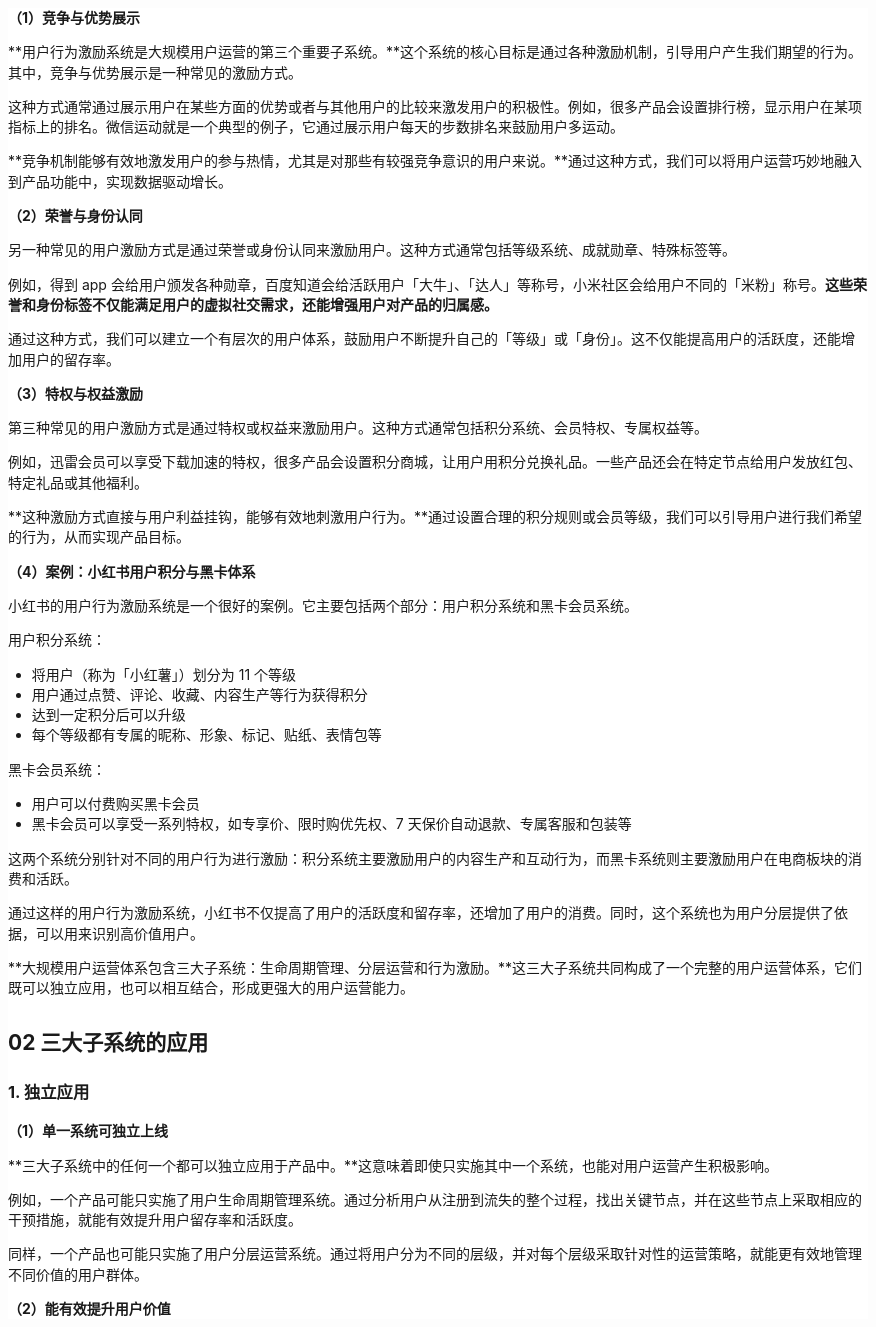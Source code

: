 **（1）竞争与优势展示**

**用户行为激励系统是大规模用户运营的第三个重要子系统。**这个系统的核心目标是通过各种激励机制，引导用户产生我们期望的行为。其中，竞争与优势展示是一种常见的激励方式。

这种方式通常通过展示用户在某些方面的优势或者与其他用户的比较来激发用户的积极性。例如，很多产品会设置排行榜，显示用户在某项指标上的排名。微信运动就是一个典型的例子，它通过展示用户每天的步数排名来鼓励用户多运动。

**竞争机制能够有效地激发用户的参与热情，尤其是对那些有较强竞争意识的用户来说。**通过这种方式，我们可以将用户运营巧妙地融入到产品功能中，实现数据驱动增长。

**（2）荣誉与身份认同**

另一种常见的用户激励方式是通过荣誉或身份认同来激励用户。这种方式通常包括等级系统、成就勋章、特殊标签等。

例如，得到 app 会给用户颁发各种勋章，百度知道会给活跃用户「大牛」、「达人」等称号，小米社区会给用户不同的「米粉」称号。**这些荣誉和身份标签不仅能满足用户的虚拟社交需求，还能增强用户对产品的归属感。**

通过这种方式，我们可以建立一个有层次的用户体系，鼓励用户不断提升自己的「等级」或「身份」。这不仅能提高用户的活跃度，还能增加用户的留存率。

**（3）特权与权益激励**

第三种常见的用户激励方式是通过特权或权益来激励用户。这种方式通常包括积分系统、会员特权、专属权益等。

例如，迅雷会员可以享受下载加速的特权，很多产品会设置积分商城，让用户用积分兑换礼品。一些产品还会在特定节点给用户发放红包、特定礼品或其他福利。

**这种激励方式直接与用户利益挂钩，能够有效地刺激用户行为。**通过设置合理的积分规则或会员等级，我们可以引导用户进行我们希望的行为，从而实现产品目标。

**（4）案例：小红书用户积分与黑卡体系**

小红书的用户行为激励系统是一个很好的案例。它主要包括两个部分：用户积分系统和黑卡会员系统。

用户积分系统：

*   将用户（称为「小红薯」）划分为 11 个等级
*   用户通过点赞、评论、收藏、内容生产等行为获得积分
*   达到一定积分后可以升级
*   每个等级都有专属的昵称、形象、标记、贴纸、表情包等

黑卡会员系统：

*   用户可以付费购买黑卡会员
*   黑卡会员可以享受一系列特权，如专享价、限时购优先权、7 天保价自动退款、专属客服和包装等

这两个系统分别针对不同的用户行为进行激励：积分系统主要激励用户的内容生产和互动行为，而黑卡系统则主要激励用户在电商板块的消费和活跃。

通过这样的用户行为激励系统，小红书不仅提高了用户的活跃度和留存率，还增加了用户的消费。同时，这个系统也为用户分层提供了依据，可以用来识别高价值用户。

**大规模用户运营体系包含三大子系统：生命周期管理、分层运营和行为激励。**这三大子系统共同构成了一个完整的用户运营体系，它们既可以独立应用，也可以相互结合，形成更强大的用户运营能力。

## 02 三大子系统的应用

### 1\. 独立应用

**（1）单一系统可独立上线**

**三大子系统中的任何一个都可以独立应用于产品中。**这意味着即使只实施其中一个系统，也能对用户运营产生积极影响。

例如，一个产品可能只实施了用户生命周期管理系统。通过分析用户从注册到流失的整个过程，找出关键节点，并在这些节点上采取相应的干预措施，就能有效提升用户留存率和活跃度。

同样，一个产品也可能只实施了用户分层运营系统。通过将用户分为不同的层级，并对每个层级采取针对性的运营策略，就能更有效地管理不同价值的用户群体。

**（2）能有效提升用户价值**
